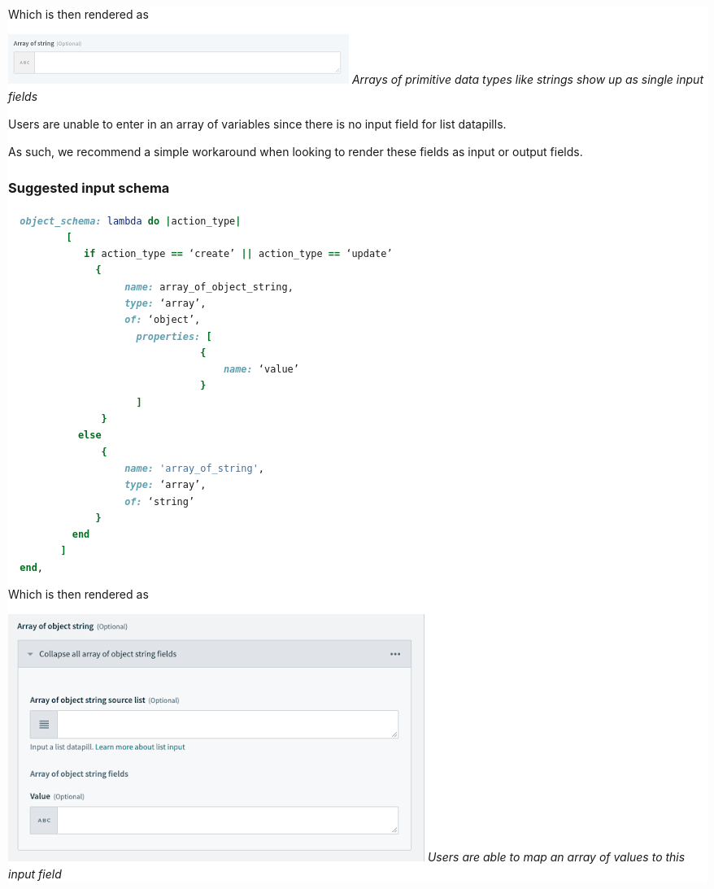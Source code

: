 Which is then rendered as

![Array of strings rendered wrongly](/assets/images/sdk/array-of-string-wrong.png)
*Arrays of primitive data types like strings show up as single input fields*

Users are unable to enter in an array of variables since there is no input field for list datapills.

As such, we recommend a simple workaround when looking to render these fields as input or output fields.

### Suggested input schema
```ruby
  object_schema: lambda do |action_type|
          [
   	         if action_type == ‘create’ || action_type == ‘update’
               {
              		name: array_of_object_string,
              		type: ‘array’,
              		of: ‘object’,
  		              properties: [
  			                     {
  				                     name: ‘value’
  			                     }
  		              ]
                }
  	        else
                {
              		name: 'array_of_string',
              		type: ‘array’,
              		of: ‘string’
               }
  	       end
         ]
  end,
```
Which is then rendered as

![Array of strings rendered corrected](/assets/images/sdk/array-of-string-correct.png)
*Users are able to map an array of values to this input field*
